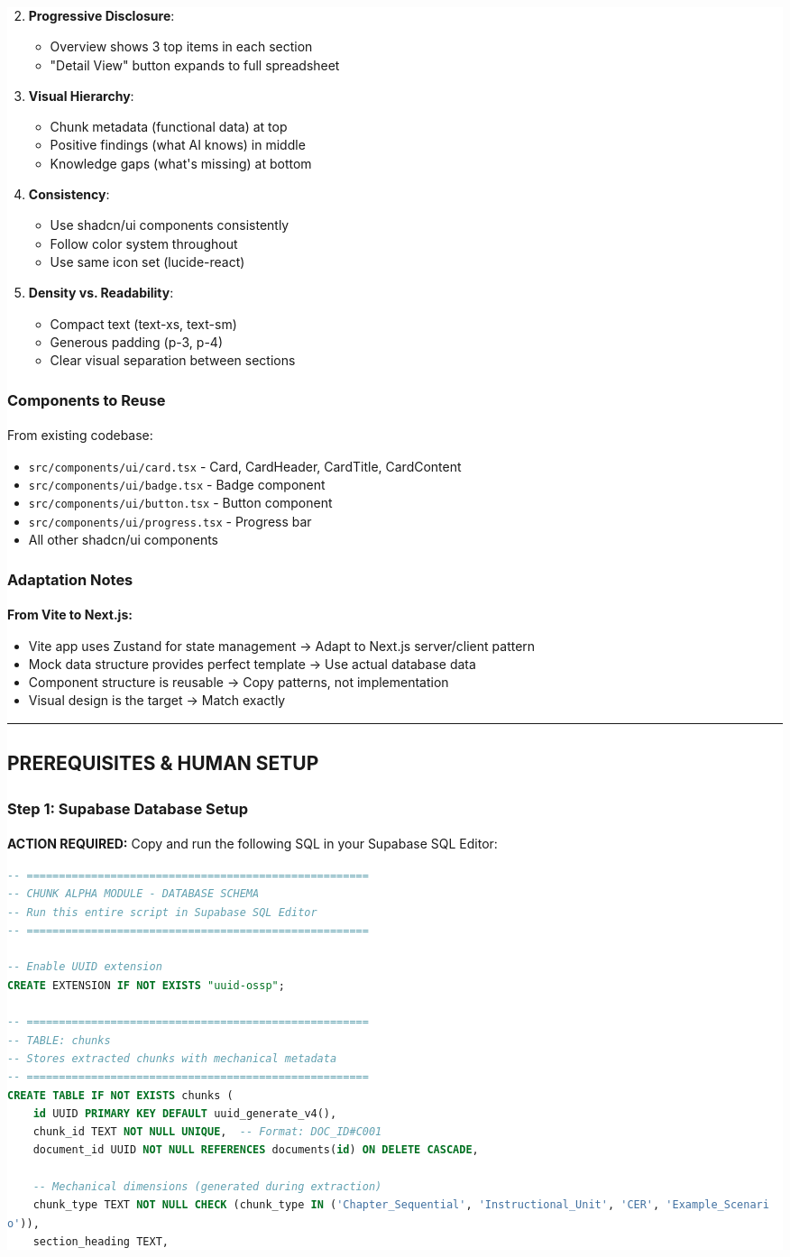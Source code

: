 2. **Progressive Disclosure**:
   - Overview shows 3 top items in each section
   - "Detail View" button expands to full spreadsheet

3. **Visual Hierarchy**:
   - Chunk metadata (functional data) at top
   - Positive findings (what AI knows) in middle
   - Knowledge gaps (what's missing) at bottom

4. **Consistency**:
   - Use shadcn/ui components consistently
   - Follow color system throughout
   - Use same icon set (lucide-react)

5. **Density vs. Readability**:
   - Compact text (text-xs, text-sm)
   - Generous padding (p-3, p-4)
   - Clear visual separation between sections

### Components to Reuse

From existing codebase:
- `src/components/ui/card.tsx` - Card, CardHeader, CardTitle, CardContent
- `src/components/ui/badge.tsx` - Badge component
- `src/components/ui/button.tsx` - Button component
- `src/components/ui/progress.tsx` - Progress bar
- All other shadcn/ui components

### Adaptation Notes

**From Vite to Next.js:**
- Vite app uses Zustand for state management → Adapt to Next.js server/client pattern
- Mock data structure provides perfect template → Use actual database data
- Component structure is reusable → Copy patterns, not implementation
- Visual design is the target → Match exactly

---

## PREREQUISITES & HUMAN SETUP

### Step 1: Supabase Database Setup

**ACTION REQUIRED:** Copy and run the following SQL in your Supabase SQL Editor:

```sql
-- =====================================================
-- CHUNK ALPHA MODULE - DATABASE SCHEMA
-- Run this entire script in Supabase SQL Editor
-- =====================================================

-- Enable UUID extension
CREATE EXTENSION IF NOT EXISTS "uuid-ossp";

-- =====================================================
-- TABLE: chunks
-- Stores extracted chunks with mechanical metadata
-- =====================================================
CREATE TABLE IF NOT EXISTS chunks (
    id UUID PRIMARY KEY DEFAULT uuid_generate_v4(),
    chunk_id TEXT NOT NULL UNIQUE,  -- Format: DOC_ID#C001
    document_id UUID NOT NULL REFERENCES documents(id) ON DELETE CASCADE,
    
    -- Mechanical dimensions (generated during extraction)
    chunk_type TEXT NOT NULL CHECK (chunk_type IN ('Chapter_Sequential', 'Instructional_Unit', 'CER', 'Example_Scenario')),
    section_heading TEXT,
```